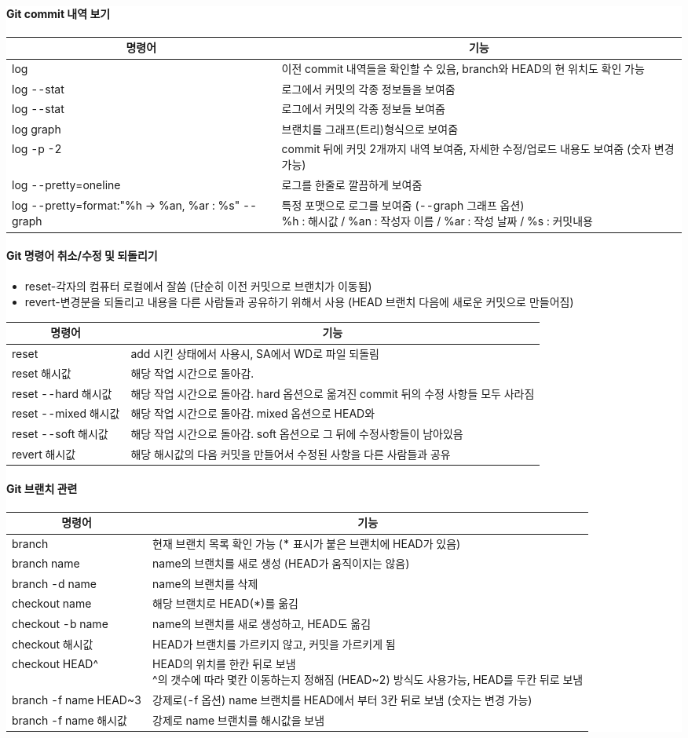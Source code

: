 

#### Git commit 내역 보기

| 명령어                                            | 기능                                                         |
| ------------------------------------------------- | ------------------------------------------------------------ |
| log                                               | 이전 commit 내역들을 확인할 수 있음, branch와 HEAD의 현 위치도 확인 가능 |
| log --stat                                        | 로그에서 커밋의 각종 정보들을 보여줌                         |
| log --stat                                        | 로그에서 커밋의 각종 정보들 보여줌                           |
| log graph                                         | 브랜치를 그래프(트리)형식으로 보여줌                         |
| log -p -2                                         | commit 뒤에 커밋 2개까지 내역 보여줌, 자세한 수정/업로드 내용도 보여줌 (숫자 변경 가능) |
| log --pretty=oneline                              | 로그를 한줄로 깔끔하게 보여줌                                |
| log --pretty=format:"%h -> %an, %ar : %s" --graph | 특정 포맷으로 로그를 보여줌 (--graph 그래프 옵션)<br />%h : 해시값 / %an : 작성자 이름 / %ar : 작성 날짜 / %s : 커밋내용 |



#### Git 명령어 취소/수정 및 되돌리기

* reset-각자의 컴퓨터 로컬에서 잘씀 (단순히 이전 커밋으로 브랜치가 이동됨)
* revert-변경분을 되돌리고 내용을 다른 사람들과 공유하기 위해서 사용 (HEAD 브랜치 다음에 새로운 커밋으로 만들어짐)

| 명령어               | 기능                                                         |
| -------------------- | ------------------------------------------------------------ |
| reset                | add 시킨 상태에서 사용시, SA에서 WD로 파일 되돌림            |
| reset 해시값         | 해당 작업 시간으로 돌아감.                                   |
| reset --hard 해시값  | 해당 작업 시간으로 돌아감. hard 옵션으로 옮겨진 commit 뒤의 수정 사항들 모두 사라짐 |
| reset --mixed 해시값 | 해당 작업 시간으로 돌아감. mixed 옵션으로 HEAD와             |
| reset --soft 해시값  | 해당 작업 시간으로 돌아감. soft 옵션으로 그 뒤에 수정사항들이 남아있음 |
| revert 해시값        | 해당 해시값의 다음 커밋을 만들어서 수정된 사항을 다른 사람들과 공유 |



#### Git 브랜치 관련

| 명령어                | 기능                                                         |
| --------------------- | ------------------------------------------------------------ |
| branch                | 현재 브랜치 목록 확인 가능 (* 표시가 붙은 브랜치에 HEAD가 있음) |
| branch name           | name의 브랜치를 새로 생성 (HEAD가 움직이지는 않음)           |
| branch -d name        | name의 브랜치를 삭제                                         |
| checkout name         | 해당 브랜치로 HEAD(*)를 옮김                                 |
| checkout -b name      | name의 브랜치를 새로 생성하고, HEAD도 옮김                   |
| checkout 해시값       | HEAD가 브랜치를 가르키지 않고, 커밋을 가르키게 됨            |
| checkout HEAD^        | HEAD의 위치를 한칸 뒤로 보냄<br />^의 갯수에 따라 몇칸 이동하는지 정해짐 (HEAD~2) 방식도 사용가능, HEAD를 두칸 뒤로 보냄 |
| branch -f name HEAD~3 | 강제로(-f 옵션) name 브랜치를 HEAD에서 부터 3칸 뒤로 보냄 (숫자는 변경 가능) |
| branch -f name 해시값 | 강제로 name 브랜치를 해시값을 보냄                           |
